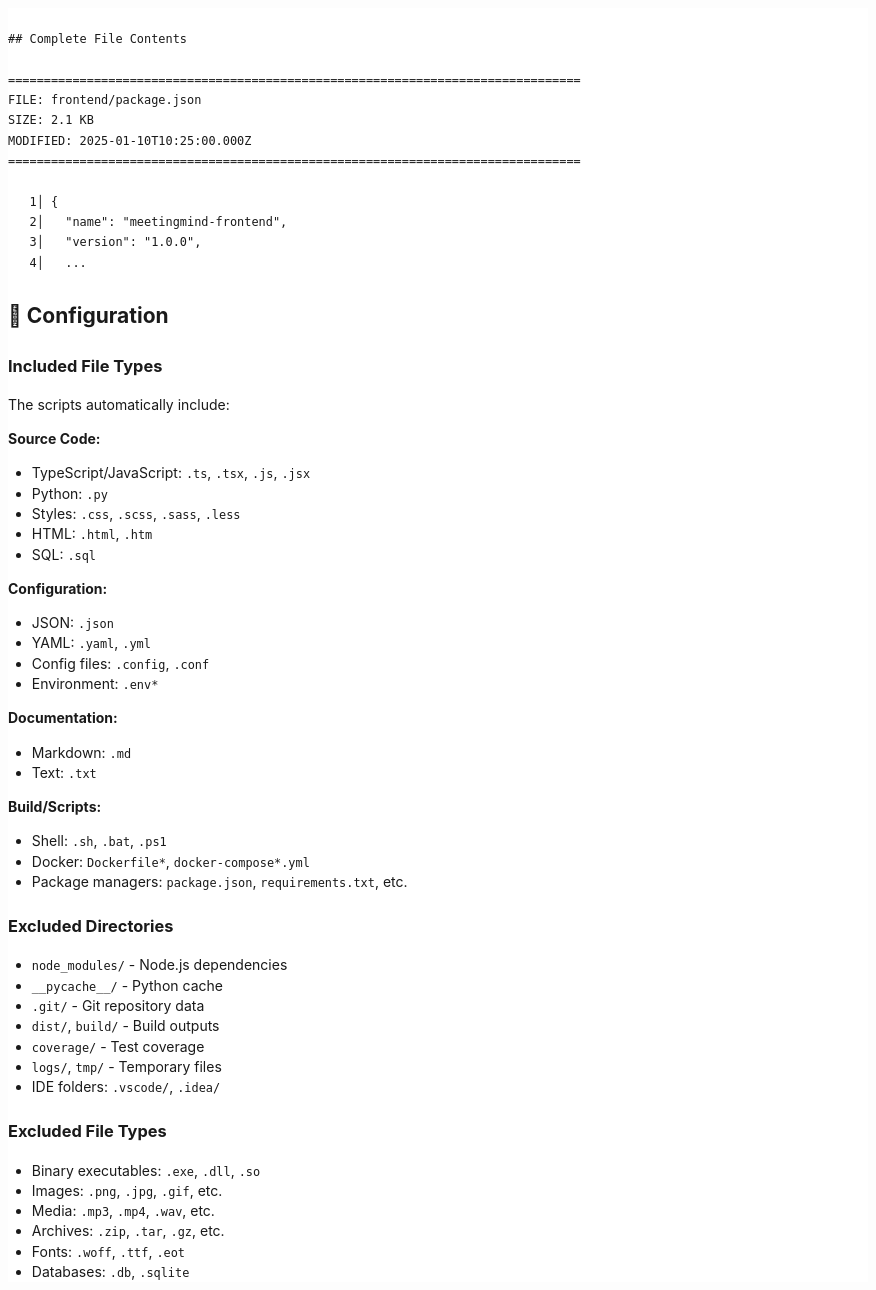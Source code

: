 ```

## Complete File Contents

================================================================================
FILE: frontend/package.json
SIZE: 2.1 KB
MODIFIED: 2025-01-10T10:25:00.000Z
================================================================================

   1│ {
   2│   "name": "meetingmind-frontend",
   3│   "version": "1.0.0",
   4│   ...
```

## 🔧 Configuration

### Included File Types
The scripts automatically include:

**Source Code:**
- TypeScript/JavaScript: `.ts`, `.tsx`, `.js`, `.jsx`
- Python: `.py`
- Styles: `.css`, `.scss`, `.sass`, `.less`
- HTML: `.html`, `.htm`
- SQL: `.sql`

**Configuration:**
- JSON: `.json`
- YAML: `.yaml`, `.yml`
- Config files: `.config`, `.conf`
- Environment: `.env*`

**Documentation:**
- Markdown: `.md`
- Text: `.txt`

**Build/Scripts:**
- Shell: `.sh`, `.bat`, `.ps1`
- Docker: `Dockerfile*`, `docker-compose*.yml`
- Package managers: `package.json`, `requirements.txt`, etc.

### Excluded Directories
- `node_modules/` - Node.js dependencies
- `__pycache__/` - Python cache
- `.git/` - Git repository data
- `dist/`, `build/` - Build outputs
- `coverage/` - Test coverage
- `logs/`, `tmp/` - Temporary files
- IDE folders: `.vscode/`, `.idea/`

### Excluded File Types
- Binary executables: `.exe`, `.dll`, `.so`
- Images: `.png`, `.jpg`, `.gif`, etc.
- Media: `.mp3`, `.mp4`, `.wav`, etc.
- Archives: `.zip`, `.tar`, `.gz`, etc.
- Fonts: `.woff`, `.ttf`, `.eot`
- Databases: `.db`, `.sqlite`

